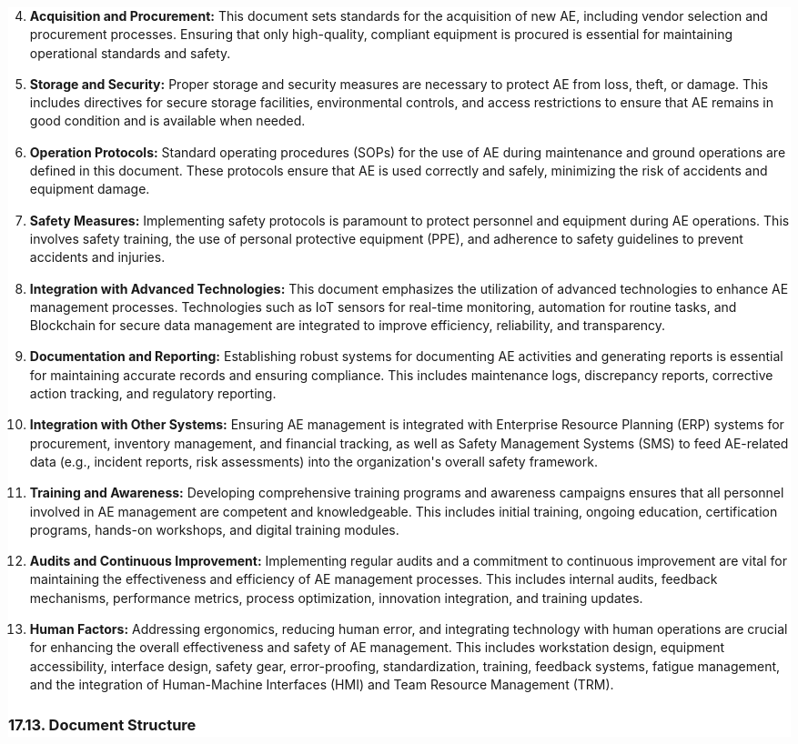 4. **Acquisition and Procurement:**
    This document sets standards for the acquisition of new AE, including vendor selection and procurement processes. Ensuring that only high-quality, compliant equipment is procured is essential for maintaining operational standards and safety.

5. **Storage and Security:**
    Proper storage and security measures are necessary to protect AE from loss, theft, or damage. This includes directives for secure storage facilities, environmental controls, and access restrictions to ensure that AE remains in good condition and is available when needed.

6. **Operation Protocols:**
    Standard operating procedures (SOPs) for the use of AE during maintenance and ground operations are defined in this document. These protocols ensure that AE is used correctly and safely, minimizing the risk of accidents and equipment damage.

7. **Safety Measures:**
    Implementing safety protocols is paramount to protect personnel and equipment during AE operations. This involves safety training, the use of personal protective equipment (PPE), and adherence to safety guidelines to prevent accidents and injuries.

8. **Integration with Advanced Technologies:**
    This document emphasizes the utilization of advanced technologies to enhance AE management processes. Technologies such as IoT sensors for real-time monitoring, automation for routine tasks, and Blockchain for secure data management are integrated to improve efficiency, reliability, and transparency.

9. **Documentation and Reporting:**
    Establishing robust systems for documenting AE activities and generating reports is essential for maintaining accurate records and ensuring compliance. This includes maintenance logs, discrepancy reports, corrective action tracking, and regulatory reporting.

10. **Integration with Other Systems:**
    Ensuring AE management is integrated with Enterprise Resource Planning (ERP) systems for procurement, inventory management, and financial tracking, as well as Safety Management Systems (SMS) to feed AE-related data (e.g., incident reports, risk assessments) into the organization's overall safety framework.

11. **Training and Awareness:**
    Developing comprehensive training programs and awareness campaigns ensures that all personnel involved in AE management are competent and knowledgeable. This includes initial training, ongoing education, certification programs, hands-on workshops, and digital training modules.

12. **Audits and Continuous Improvement:**
    Implementing regular audits and a commitment to continuous improvement are vital for maintaining the effectiveness and efficiency of AE management processes. This includes internal audits, feedback mechanisms, performance metrics, process optimization, innovation integration, and training updates.

13. **Human Factors:**
    Addressing ergonomics, reducing human error, and integrating technology with human operations are crucial for enhancing the overall effectiveness and safety of AE management. This includes workstation design, equipment accessibility, interface design, safety gear, error-proofing, standardization, training, feedback systems, fatigue management, and the integration of Human-Machine Interfaces (HMI) and Team Resource Management (TRM).

### 17.13. Document Structure
